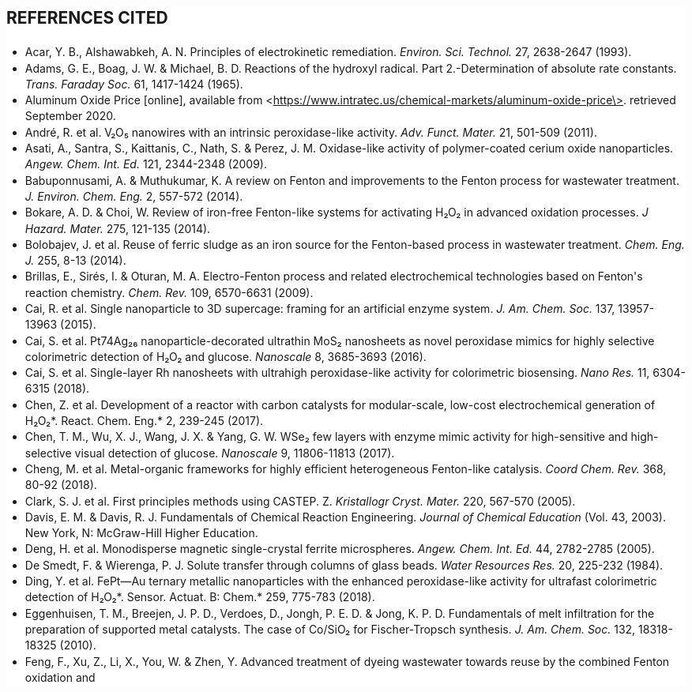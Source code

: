 ## REFERENCES CITED

- Acar, Y. B., Alshawabkeh, A. N. Principles of electrokinetic
  remediation. *Environ. Sci. Technol.* 27, 2638-2647 (1993).
- Adams, G. E., Boag, J. W. & Michael, B. D. Reactions of the hydroxyl
  radical. Part 2.-Determination of absolute rate constants. *Trans.
  Faraday Soc.* 61, 1417-1424 (1965).
- Aluminum Oxide Price \[online\], available from
  \<https://www.intratec.us/chemical-markets/aluminum-oxide-price\>.
  retrieved September 2020.
- André, R. et al. V₂O₅ nanowires with an intrinsic peroxidase-like
  activity. *Adv. Funct. Mater.* 21, 501-509 (2011).
- Asati, A., Santra, S., Kaittanis, C., Nath, S. & Perez, J. M.
  Oxidase-like activity of polymer-coated cerium oxide nanoparticles.
  *Angew. Chem. Int. Ed.* 121, 2344-2348 (2009).
- Babuponnusami, A. & Muthukumar, K. A review on Fenton and improvements
  to the Fenton process for wastewater treatment. *J. Environ. Chem.
  Eng.* 2, 557-572 (2014).
- Bokare, A. D. & Choi, W. Review of iron-free Fenton-like systems for
  activating H₂O₂ in advanced oxidation processes. *J Hazard. Mater.*
  275, 121-135 (2014).
- Bolobajev, J. et al. Reuse of ferric sludge as an iron source for the
  Fenton-based process in wastewater treatment. *Chem. Eng. J.* 255,
  8-13 (2014).
- Brillas, E., Sirés, I. & Oturan, M. A. Electro-Fenton process and
  related electrochemical technologies based on Fenton's reaction
  chemistry. *Chem. Rev.* 109, 6570-6631 (2009).
- Cai, R. et al. Single nanoparticle to 3D supercage: framing for an
  artificial enzyme system. *J. Am. Chem. Soc.* 137, 13957-13963 (2015).
- Cai, S. et al. Pt74Ag₂₆ nanoparticle-decorated ultrathin MoS₂
  nanosheets as novel peroxidase mimics for highly selective
  colorimetric detection of H₂O₂ and glucose. *Nanoscale* 8, 3685-3693
  (2016).
- Cai, S. et al. Single-layer Rh nanosheets with ultrahigh
  peroxidase-like activity for colorimetric biosensing. *Nano Res.* 11,
  6304-6315 (2018).
- Chen, Z. et al. Development of a reactor with carbon catalysts for
  modular-scale, low-cost electrochemical generation of H₂O₂*. React.
  Chem. Eng.* 2, 239-245 (2017).
- Chen, T. M., Wu, X. J., Wang, J. X. & Yang, G. W. WSe₂ few layers with
  enzyme mimic activity for high-sensitive and high-selective visual
  detection of glucose. *Nanoscale* 9, 11806-11813 (2017).
- Cheng, M. et al. Metal-organic frameworks for highly efficient
  heterogeneous Fenton-like catalysis. *Coord Chem. Rev.* 368, 80-92
  (2018).
- Clark, S. J. et al. First principles methods using CASTEP. Z.
  *Kristallogr Cryst. Mater.* 220, 567-570 (2005).
- Davis, E. M. & Davis, R. J. Fundamentals of Chemical Reaction
  Engineering. *Journal of Chemical Education* (Vol. 43, 2003). New
  York, N: McGraw-Hill Higher Education.
- Deng, H. et al. Monodisperse magnetic single-crystal ferrite
  microspheres. *Angew. Chem. Int. Ed.* 44, 2782-2785 (2005).
- De Smedt, F. & Wierenga, P. J. Solute transfer through columns of
  glass beads. *Water Resources Res.* 20, 225-232 (1984).
- Ding, Y. et al. FePt—Au ternary metallic nanoparticles with the
  enhanced peroxidase-like activity for ultrafast colorimetric detection
  of H₂O₂*. Sensor. Actuat. B: Chem.* 259, 775-783 (2018).
- Eggenhuisen, T. M., Breejen, J. P. D., Verdoes, D., Jongh, P. E. D. &
  Jong, K. P. D. Fundamentals of melt infiltration for the preparation
  of supported metal catalysts. The case of Co/SiO₂ for Fischer-Tropsch
  synthesis. *J. Am. Chem. Soc.* 132, 18318-18325 (2010).
- Feng, F., Xu, Z., Li, X., You, W. & Zhen, Y. Advanced treatment of
  dyeing wastewater towards reuse by the combined Fenton oxidation and